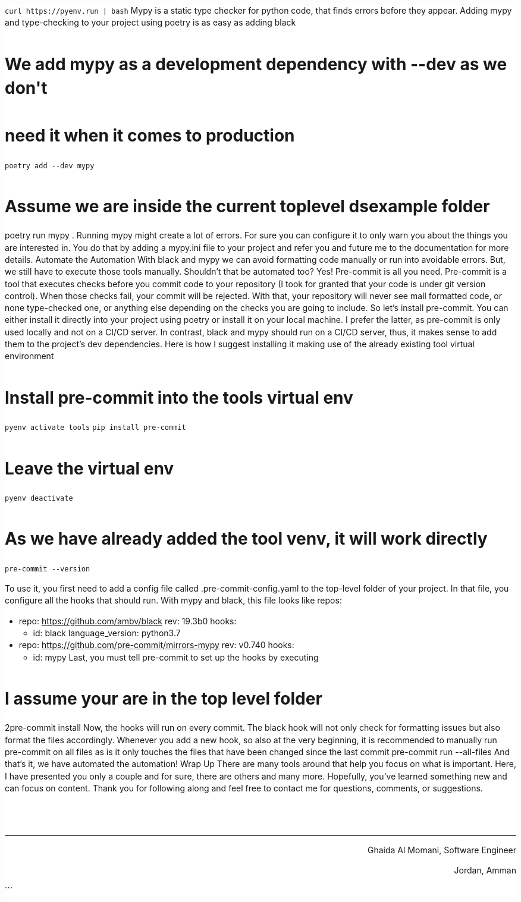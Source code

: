 ```curl https://pyenv.run | bash```
Mypy is a static type checker for python code, that finds errors before they appear. Adding mypy and type-checking to your project using poetry is as easy as adding black
# We add mypy as a development dependency with --dev as we don't
# need it when it comes to production
`poetry add --dev mypy`
# Assume we are inside the current toplevel dsexample folder
poetry run mypy .
Running mypy might create a lot of errors. For sure you can configure it to only warn you about the things you are interested in. You do that by adding a mypy.ini file to your project and refer you and future me to the documentation for more details.
Automate the Automation
With black and mypy we can avoid formatting code manually or run into avoidable errors. But, we still have to execute those tools manually. Shouldn’t that be automated too? Yes!
Pre-commit is all you need.
Pre-commit is a tool that executes checks before you commit code to your repository (I took for granted that your code is under git version control). When those checks fail, your commit will be rejected. With that, your repository will never see mall formatted code, or none type-checked one, or anything else depending on the checks you are going to include. So let’s install pre-commit.
You can either install it directly into your project using poetry or install it on your local machine. I prefer the latter, as pre-commit is only used locally and not on a CI/CD server. In contrast, black and mypy should run on a CI/CD server, thus, it makes sense to add them to the project’s dev dependencies. Here is how I suggest installing it making use of the already existing tool virtual environment
# Install pre-commit into the tools virtual env
`pyenv activate tools`
`pip install pre-commit `
# Leave the virtual env 
`pyenv deactivate`
# As we have already added the tool venv, it will work directly
`pre-commit --version`

To use it, you first need to add a config file called .pre-commit-config.yaml to the top-level folder of your project. In that file, you configure all the hooks that should run. With mypy and black, this file looks like
repos:
-   repo: https://github.com/ambv/black
    rev: 19.3b0
    hooks:
    - id: black
      language_version: python3.7
-   repo: https://github.com/pre-commit/mirrors-mypy
    rev: v0.740
    hooks:
    - id: mypy
Last, you must tell pre-commit to set up the hooks by executing
# I assume your are in the top level folder
2pre-commit install
Now, the hooks will run on every commit. The black hook will not only check for formatting issues but also format the files accordingly. Whenever you add a new hook, so also at the very beginning, it is recommended to manually run pre-commit on all files as is it only touches the files that have been changed since the last commit
pre-commit run --all-files
And that’s it, we have automated the automation!
Wrap Up
There are many tools around that help you focus on what is important. Here, I have presented you only a couple and for sure, there are others and many more. Hopefully, you’ve learned something new and can focus on content. Thank you for following along and feel free to contact me for questions, comments, or suggestions.

  <br/><br/>
<hr/>
<p align="right">Ghaida Al Momani, Software Engineer</p>
<p align="right">Jordan, Amman</p>
```